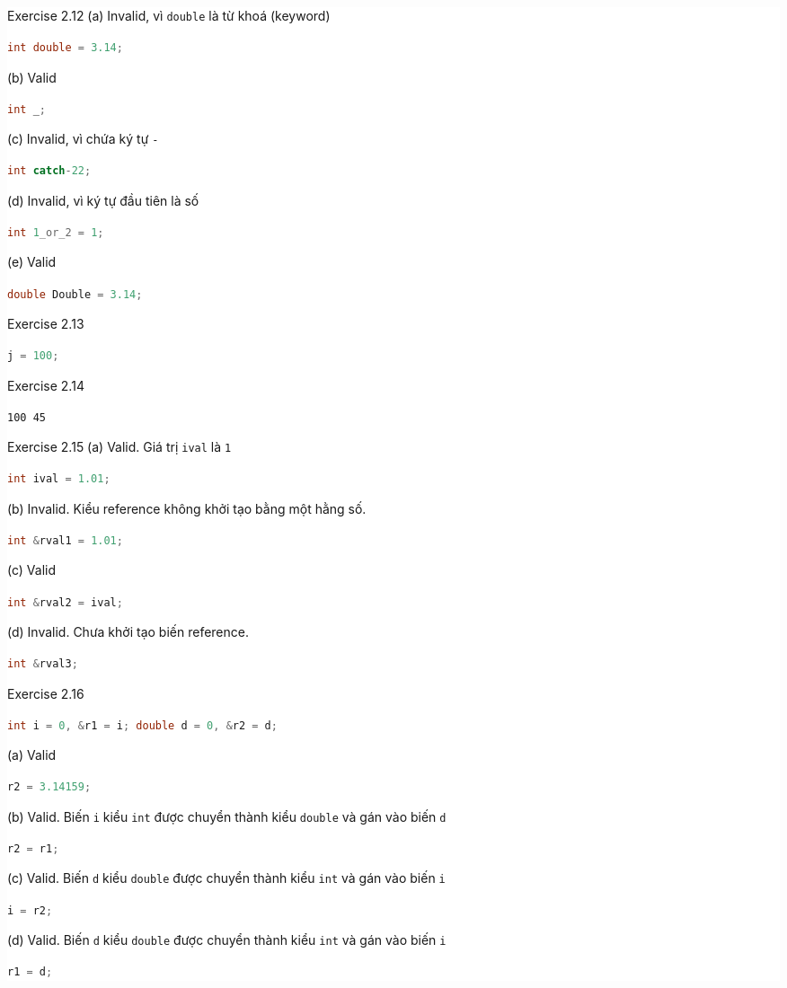 Exercise 2.12
(a) Invalid, vì `double` là từ khoá (keyword)
```cpp
int double = 3.14;
```
(b) Valid
```cpp
int _;
```
(c) Invalid, vì chứa ký tự `-`
```cpp
int catch-22;
```
(d) Invalid, vì ký tự đầu tiên là số
```cpp
int 1_or_2 = 1;
```
(e) Valid
```cpp
double Double = 3.14;
```

Exercise 2.13
```cpp
j = 100;
```

Exercise 2.14
```
100 45
```

Exercise 2.15
(a) Valid. Giá trị `ival` là `1`
```cpp
int ival = 1.01;
```
(b) Invalid. Kiểu reference không khởi tạo bằng một hằng số.
```cpp
int &rval1 = 1.01;
```
(c) Valid
```cpp
int &rval2 = ival;
```
(d) Invalid. Chưa khởi tạo biến reference.
```cpp
int &rval3;
```

Exercise 2.16
```cpp
int i = 0, &r1 = i; double d = 0, &r2 = d;
```
(a) Valid
```cpp
r2 = 3.14159;
```
(b) Valid. Biến `i` kiểu `int` được chuyển thành kiểu `double` và gán vào biến `d`
```cpp
r2 = r1;
```
(c) Valid. Biến `d` kiểu `double` được chuyển thành kiểu `int` và gán vào biến `i`
```cpp
i = r2;
```
(d) Valid. Biến `d` kiểu `double` được chuyển thành kiểu `int` và gán vào biến `i`
```cpp
r1 = d;
```
